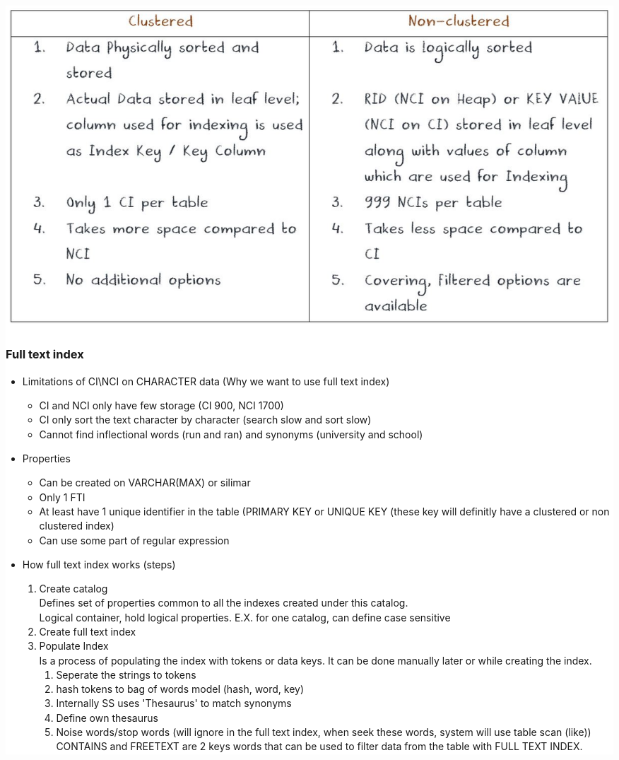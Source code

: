 ![Diff CI and NCI](Pictures/SQL/DIff_CI-NCI_1.JPG) 

### Full text index
- Limitations of CI\NCI on CHARACTER data (Why we want to use full text index)
	- CI and NCI only have few storage (CI 900, NCI 1700)
	- CI only sort the text character by character (search slow and sort slow)
	- Cannot find inflectional words (run and ran) and synonyms (university and school)
	
- Properties
	- Can be created on VARCHAR(MAX) or silimar
	- Only 1 FTI
	- At least have 1 unique identifier in the table (PRIMARY KEY or UNIQUE KEY (these key will definitly have a clustered or non clustered index)
	- Can use some part of regular expression

- How full text index works (steps)
	1. Create catalog   
	Defines set of properties common to all the indexes created under this catalog.  
	Logical container, hold logical properties. E.X. for one catalog, can define case sensitive  
	2. Create full text index  
	3. Populate Index  
	Is a process of populating the index with tokens or data keys. It can be done manually later or while creating the index.
		1. Seperate the strings to tokens
		2. hash tokens to bag of words model (hash, word, key)
		3. Internally SS uses 'Thesaurus' to match synonyms
		4. Define own thesaurus
		5. Noise words/stop words (will ignore in the full text index, when seek these words, system will use table scan (like))
CONTAINS and FREETEXT are 2 keys words that can be used to filter data from the table with FULL TEXT INDEX.
